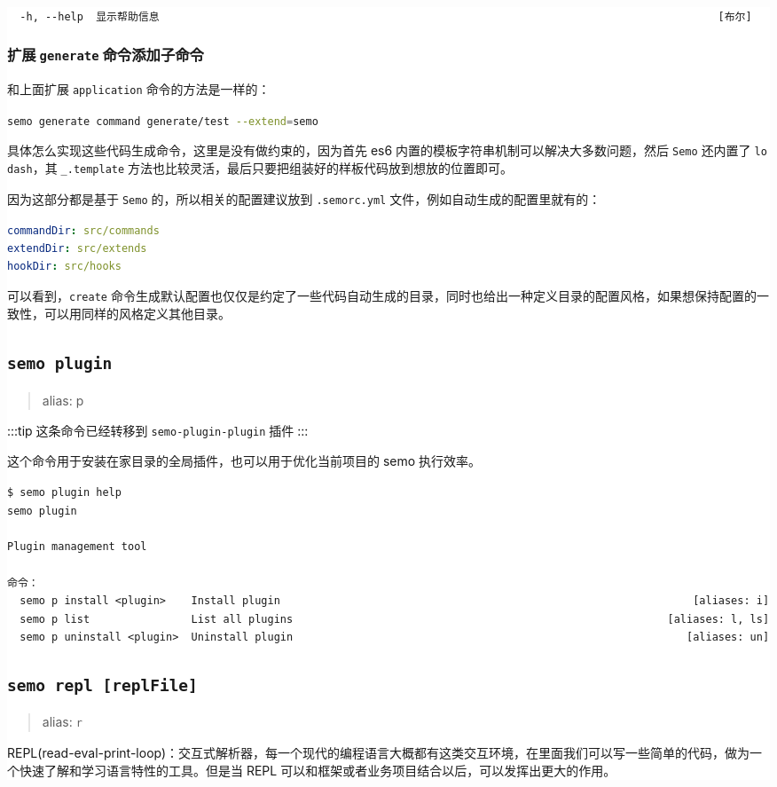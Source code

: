 ```
  -h, --help  显示帮助信息                                                                                        [布尔]
```

### 扩展 `generate` 命令添加子命令

和上面扩展 `application` 命令的方法是一样的：

```bash
semo generate command generate/test --extend=semo
```

具体怎么实现这些代码生成命令，这里是没有做约束的，因为首先 es6 内置的模板字符串机制可以解决大多数问题，然后 `Semo` 还内置了 `lodash`，其 `_.template` 方法也比较灵活，最后只要把组装好的样板代码放到想放的位置即可。

因为这部分都是基于 `Semo` 的，所以相关的配置建议放到 `.semorc.yml` 文件，例如自动生成的配置里就有的：

```yml
commandDir: src/commands
extendDir: src/extends
hookDir: src/hooks
```

可以看到，`create` 命令生成默认配置也仅仅是约定了一些代码自动生成的目录，同时也给出一种定义目录的配置风格，如果想保持配置的一致性，可以用同样的风格定义其他目录。

## `semo plugin`

> alias: p

:::tip
这条命令已经转移到 `semo-plugin-plugin` 插件
:::

这个命令用于安装在家目录的全局插件，也可以用于优化当前项目的 semo 执行效率。

```
$ semo plugin help
semo plugin

Plugin management tool

命令：
  semo p install <plugin>    Install plugin                                                                 [aliases: i]
  semo p list                List all plugins                                                           [aliases: l, ls]
  semo p uninstall <plugin>  Uninstall plugin                                                              [aliases: un]
```

## `semo repl [replFile]`

> alias: `r`

REPL(read-eval-print-loop)：交互式解析器，每一个现代的编程语言大概都有这类交互环境，在里面我们可以写一些简单的代码，做为一个快速了解和学习语言特性的工具。但是当 REPL 可以和框架或者业务项目结合以后，可以发挥出更大的作用。
